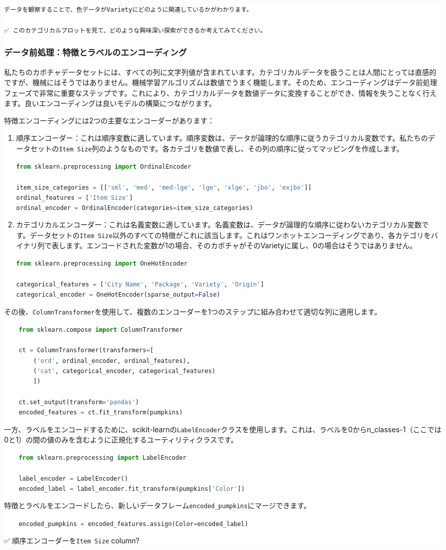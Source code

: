     データを観察することで、色データがVarietyにどのように関連しているかがわかります。

    ✅ このカテゴリカルプロットを見て、どのような興味深い探索ができるか考えてみてください。

### データ前処理：特徴とラベルのエンコーディング
私たちのカボチャデータセットには、すべての列に文字列値が含まれています。カテゴリカルデータを扱うことは人間にとっては直感的ですが、機械にはそうではありません。機械学習アルゴリズムは数値でうまく機能します。そのため、エンコーディングはデータ前処理フェーズで非常に重要なステップです。これにより、カテゴリカルデータを数値データに変換することができ、情報を失うことなく行えます。良いエンコーディングは良いモデルの構築につながります。

特徴エンコーディングには2つの主要なエンコーダーがあります：

1. 順序エンコーダー：これは順序変数に適しています。順序変数は、データが論理的な順序に従うカテゴリカル変数です。私たちのデータセットの`Item Size`列のようなものです。各カテゴリを数値で表し、その列の順序に従ってマッピングを作成します。

    ```python
    from sklearn.preprocessing import OrdinalEncoder

    item_size_categories = [['sml', 'med', 'med-lge', 'lge', 'xlge', 'jbo', 'exjbo']]
    ordinal_features = ['Item Size']
    ordinal_encoder = OrdinalEncoder(categories=item_size_categories)
    ```

2. カテゴリカルエンコーダー：これは名義変数に適しています。名義変数は、データが論理的な順序に従わないカテゴリカル変数です。データセットの`Item Size`以外のすべての特徴がこれに該当します。これはワンホットエンコーディングであり、各カテゴリをバイナリ列で表します。エンコードされた変数が1の場合、そのカボチャがそのVarietyに属し、0の場合はそうではありません。

    ```python
    from sklearn.preprocessing import OneHotEncoder

    categorical_features = ['City Name', 'Package', 'Variety', 'Origin']
    categorical_encoder = OneHotEncoder(sparse_output=False)
    ```
その後、`ColumnTransformer`を使用して、複数のエンコーダーを1つのステップに組み合わせて適切な列に適用します。

```python
    from sklearn.compose import ColumnTransformer
    
    ct = ColumnTransformer(transformers=[
        ('ord', ordinal_encoder, ordinal_features),
        ('cat', categorical_encoder, categorical_features)
        ])
    
    ct.set_output(transform='pandas')
    encoded_features = ct.fit_transform(pumpkins)
```
一方、ラベルをエンコードするために、scikit-learnの`LabelEncoder`クラスを使用します。これは、ラベルを0からn_classes-1（ここでは0と1）の間の値のみを含むように正規化するユーティリティクラスです。

```python
    from sklearn.preprocessing import LabelEncoder

    label_encoder = LabelEncoder()
    encoded_label = label_encoder.fit_transform(pumpkins['Color'])
```
特徴とラベルをエンコードしたら、新しいデータフレーム`encoded_pumpkins`にマージできます。

```python
    encoded_pumpkins = encoded_features.assign(Color=encoded_label)
```
✅ 順序エンコーダーを`Item Size` column?
